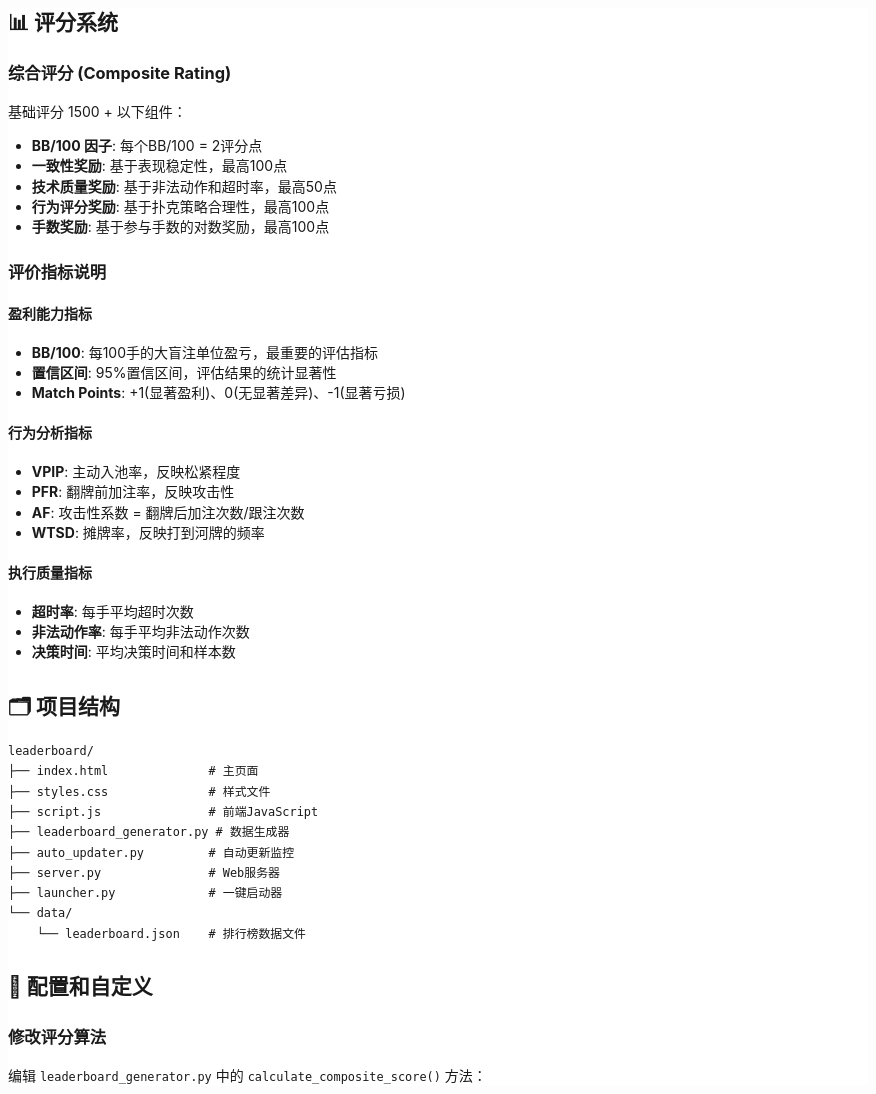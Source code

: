 ## 📊 评分系统

### 综合评分 (Composite Rating)

基础评分 1500 + 以下组件：

- **BB/100 因子**: 每个BB/100 = 2评分点
- **一致性奖励**: 基于表现稳定性，最高100点
- **技术质量奖励**: 基于非法动作和超时率，最高50点
- **行为评分奖励**: 基于扑克策略合理性，最高100点
- **手数奖励**: 基于参与手数的对数奖励，最高100点

### 评价指标说明

#### 盈利能力指标
- **BB/100**: 每100手的大盲注单位盈亏，最重要的评估指标
- **置信区间**: 95%置信区间，评估结果的统计显著性
- **Match Points**: +1(显著盈利)、0(无显著差异)、-1(显著亏损)

#### 行为分析指标
- **VPIP**: 主动入池率，反映松紧程度
- **PFR**: 翻牌前加注率，反映攻击性
- **AF**: 攻击性系数 = 翻牌后加注次数/跟注次数
- **WTSD**: 摊牌率，反映打到河牌的频率

#### 执行质量指标
- **超时率**: 每手平均超时次数
- **非法动作率**: 每手平均非法动作次数
- **决策时间**: 平均决策时间和样本数

## 🗂️ 项目结构

```
leaderboard/
├── index.html              # 主页面
├── styles.css              # 样式文件
├── script.js               # 前端JavaScript
├── leaderboard_generator.py # 数据生成器
├── auto_updater.py         # 自动更新监控
├── server.py               # Web服务器
├── launcher.py             # 一键启动器
└── data/
    └── leaderboard.json    # 排行榜数据文件
```

## 🔧 配置和自定义

### 修改评分算法

编辑 `leaderboard_generator.py` 中的 `calculate_composite_score()` 方法：
